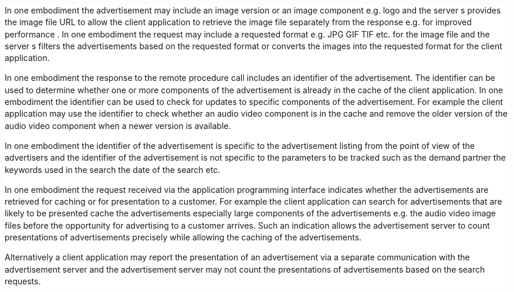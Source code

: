 In one embodiment the advertisement may include an image version or an image component e.g. logo and the server s provides the image file URL to allow the client application to retrieve the image file separately from the response e.g. for improved performance . In one embodiment the request may include a requested format e.g. JPG GIF TIF etc. for the image file and the server s filters the advertisements based on the requested format or converts the images into the requested format for the client application.

In one embodiment the response to the remote procedure call includes an identifier of the advertisement. The identifier can be used to determine whether one or more components of the advertisement is already in the cache of the client application. In one embodiment the identifier can be used to check for updates to specific components of the advertisement. For example the client application may use the identifier to check whether an audio video component is in the cache and remove the older version of the audio video component when a newer version is available.

In one embodiment the identifier of the advertisement is specific to the advertisement listing from the point of view of the advertisers and the identifier of the advertisement is not specific to the parameters to be tracked such as the demand partner the keywords used in the search the date of the search etc.

In one embodiment the request received via the application programming interface indicates whether the advertisements are retrieved for caching or for presentation to a customer. For example the client application can search for advertisements that are likely to be presented cache the advertisements especially large components of the advertisements e.g. the audio video image files before the opportunity for advertising to a customer arrives. Such an indication allows the advertisement server to count presentations of advertisements precisely while allowing the caching of the advertisements.

Alternatively a client application may report the presentation of an advertisement via a separate communication with the advertisement server and the advertisement server may not count the presentations of advertisements based on the search requests.


